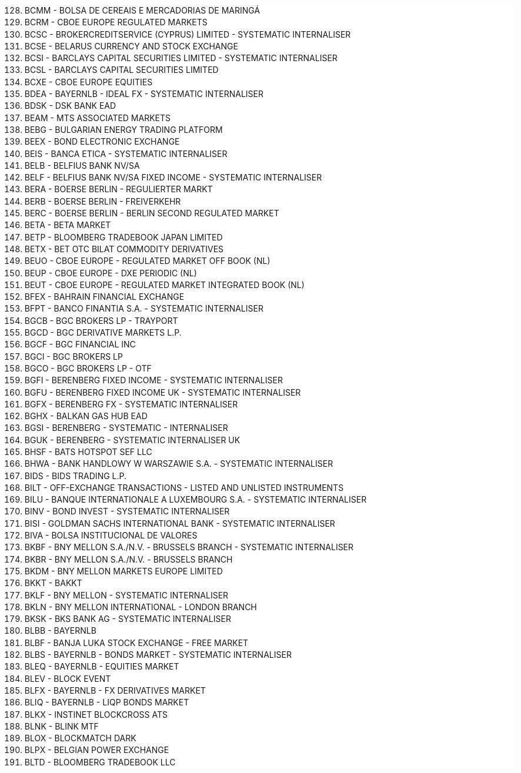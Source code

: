 128.   BCMM - BOLSA DE CEREAIS E MERCADORIAS DE MARINGÁ
129.   BCRM - CBOE EUROPE REGULATED MARKETS
130.   BCSC - BROKERCREDITSERVICE (CYPRUS) LIMITED - SYSTEMATIC INTERNALISER
131.   BCSE - BELARUS CURRENCY AND STOCK EXCHANGE
132.   BCSI - BARCLAYS CAPITAL SECURITIES LIMITED - SYSTEMATIC INTERNALISER
133.   BCSL - BARCLAYS CAPITAL SECURITIES LIMITED
134.   BCXE - CBOE EUROPE EQUITIES
135.   BDEA - BAYERNLB - IDEAL FX - SYSTEMATIC INTERNALISER
136.   BDSK - DSK BANK EAD
137.   BEAM - MTS ASSOCIATED MARKETS
138.   BEBG - BULGARIAN ENERGY TRADING PLATFORM
139.   BEEX - BOND ELECTRONIC EXCHANGE
140.   BEIS - BANCA ETICA - SYSTEMATIC INTERNALISER
141.   BELB - BELFIUS BANK NV/SA
142.   BELF - BELFIUS BANK NV/SA FIXED INCOME - SYSTEMATIC INTERNALISER
143.   BERA - BOERSE BERLIN - REGULIERTER MARKT
144.   BERB - BOERSE BERLIN - FREIVERKEHR
145.   BERC - BOERSE BERLIN - BERLIN SECOND REGULATED MARKET
146.   BETA - BETA MARKET
147.   BETP - BLOOMBERG TRADEBOOK JAPAN LIMITED
148.   BETX - BET OTC BILAT COMMODITY DERIVATIVES
149.   BEUO - CBOE EUROPE - REGULATED MARKET OFF BOOK (NL)
150.   BEUP - CBOE EUROPE - DXE PERIODIC (NL)
151.   BEUT - CBOE EUROPE - REGULATED MARKET INTEGRATED BOOK (NL)
152.   BFEX - BAHRAIN FINANCIAL EXCHANGE
153.   BFPT - BANCO FINANTIA S.A. - SYSTEMATIC INTERNALISER
154.   BGCB - BGC BROKERS LP - TRAYPORT
155.   BGCD - BGC DERIVATIVE MARKETS L.P.
156.   BGCF - BGC FINANCIAL INC
157.   BGCI - BGC BROKERS LP
158.   BGCO - BGC BROKERS LP - OTF
159.   BGFI - BERENBERG FIXED INCOME - SYSTEMATIC INTERNALISER
160.   BGFU - BERENBERG FIXED INCOME UK - SYSTEMATIC INTERNALISER
161.   BGFX - BERENBERG FX - SYSTEMATIC INTERNALISER
162.   BGHX - BALKAN GAS HUB EAD
163.   BGSI - BERENBERG - SYSTEMATIC - INTERNALISER
164.   BGUK - BERENBERG - SYSTEMATIC INTERNALISER UK
165.   BHSF - BATS HOTSPOT SEF LLC
166.   BHWA - BANK HANDLOWY W WARSZAWIE S.A. - SYSTEMATIC INTERNALISER
167.   BIDS - BIDS TRADING L.P.
168.   BILT - OFF-EXCHANGE TRANSACTIONS - LISTED AND UNLISTED INSTRUMENTS
169.   BILU - BANQUE INTERNATIONALE A LUXEMBOURG S.A. - SYSTEMATIC INTERNALISER
170.   BINV - BOND INVEST - SYSTEMATIC INTERNALISER
171.   BISI - GOLDMAN SACHS INTERNATIONAL BANK - SYSTEMATIC INTERNALISER
172.   BIVA - BOLSA INSTITUCIONAL DE VALORES
173.   BKBF - BNY MELLON S.A./N.V. - BRUSSELS BRANCH - SYSTEMATIC INTERNALISER
174.   BKBR - BNY MELLON S.A./N.V. - BRUSSELS BRANCH
175.   BKDM - BNY MELLON MARKETS EUROPE LIMITED
176.   BKKT - BAKKT
177.   BKLF - BNY MELLON - SYSTEMATIC INTERNALISER
178.   BKLN - BNY MELLON INTERNATIONAL - LONDON BRANCH
179.   BKSK - BKS BANK AG - SYSTEMATIC INTERNALISER
180.   BLBB - BAYERNLB
181.   BLBF - BANJA LUKA STOCK EXCHANGE - FREE MARKET
182.   BLBS - BAYERNLB - BONDS MARKET - SYSTEMATIC INTERNALISER
183.   BLEQ - BAYERNLB - EQUITIES MARKET
184.   BLEV - BLOCK EVENT
185.   BLFX - BAYERNLB - FX DERIVATIVES MARKET
186.   BLIQ - BAYERNLB - LIQP BONDS MARKET
187.   BLKX - INSTINET BLOCKCROSS ATS
188.   BLNK - BLINK MTF
189.   BLOX - BLOCKMATCH DARK
190.   BLPX - BELGIAN POWER EXCHANGE
191.   BLTD - BLOOMBERG TRADEBOOK LLC